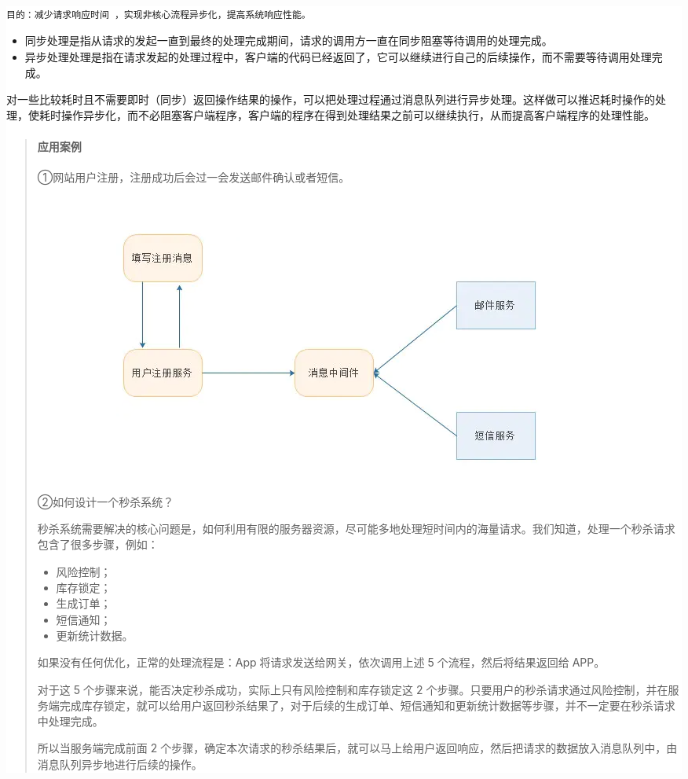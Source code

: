 `目的：减少请求响应时间 ，实现非核心流程异步化，提高系统响应性能。`

- 同步处理是指从请求的发起一直到最终的处理完成期间，请求的调用方一直在同步阻塞等待调用的处理完成。
- 异步处理处理是指在请求发起的处理过程中，客户端的代码已经返回了，它可以继续进行自己的后续操作，而不需要等待调用处理完成。

对一些比较耗时且不需要即时（同步）返回操作结果的操作，可以把处理过程通过消息队列进行异步处理。这样做可以推迟耗时操作的处理，使耗时操作异步化，而不必阻塞客户端程序，客户端的程序在得到处理结果之前可以继续执行，从而提高客户端程序的处理性能。

> #### 应用案例
>
> ①网站用户注册，注册成功后会过一会发送邮件确认或者短信。
>
>  ![image-20230104152242436](images/image-20230104152242436.png)
>
> ②如何设计一个秒杀系统？
>
> 秒杀系统需要解决的核心问题是，如何利用有限的服务器资源，尽可能多地处理短时间内的海量请求。我们知道，处理一个秒杀请求包含了很多步骤，例如：
>
> - 风险控制；
> - 库存锁定；
> - 生成订单；
> - 短信通知；
> - 更新统计数据。
>
> 如果没有任何优化，正常的处理流程是：App 将请求发送给网关，依次调用上述 5 个流程，然后将结果返回给 APP。
>
> 
>
> 对于这 5 个步骤来说，能否决定秒杀成功，实际上只有风险控制和库存锁定这 2 个步骤。只要用户的秒杀请求通过风险控制，并在服务端完成库存锁定，就可以给用户返回秒杀结果了，对于后续的生成订单、短信通知和更新统计数据等步骤，并不一定要在秒杀请求中处理完成。
>
> 
>
> 所以当服务端完成前面 2 个步骤，确定本次请求的秒杀结果后，就可以马上给用户返回响应，然后把请求的数据放入消息队列中，由消息队列异步地进行后续的操作。
>